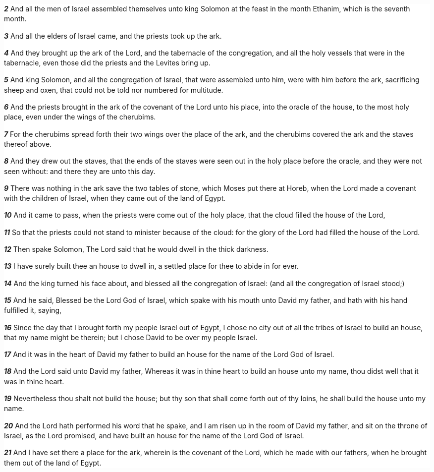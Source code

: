 ***2*** And all the men of Israel assembled themselves unto king Solomon at the feast in the month Ethanim, which is the seventh month.

***3*** And all the elders of Israel came, and the priests took up the ark.

***4*** And they brought up the ark of the Lord, and the tabernacle of the congregation, and all the holy vessels that were in the tabernacle, even those did the priests and the Levites bring up.

***5*** And king Solomon, and all the congregation of Israel, that were assembled unto him, were with him before the ark, sacrificing sheep and oxen, that could not be told nor numbered for multitude.

***6*** And the priests brought in the ark of the covenant of the Lord unto his place, into the oracle of the house, to the most holy place, even under the wings of the cherubims.

***7*** For the cherubims spread forth their two wings over the place of the ark, and the cherubims covered the ark and the staves thereof above.

***8*** And they drew out the staves, that the ends of the staves were seen out in the holy place before the oracle, and they were not seen without: and there they are unto this day.

***9*** There was nothing in the ark save the two tables of stone, which Moses put there at Horeb, when the Lord made a covenant with the children of Israel, when they came out of the land of Egypt.

***10*** And it came to pass, when the priests were come out of the holy place, that the cloud filled the house of the Lord,

***11*** So that the priests could not stand to minister because of the cloud: for the glory of the Lord had filled the house of the Lord.

***12*** Then spake Solomon, The Lord said that he would dwell in the thick darkness.

***13*** I have surely built thee an house to dwell in, a settled place for thee to abide in for ever.

***14*** And the king turned his face about, and blessed all the congregation of Israel: (and all the congregation of Israel stood;)

***15*** And he said, Blessed be the Lord God of Israel, which spake with his mouth unto David my father, and hath with his hand fulfilled it, saying,

***16*** Since the day that I brought forth my people Israel out of Egypt, I chose no city out of all the tribes of Israel to build an house, that my name might be therein; but I chose David to be over my people Israel.

***17*** And it was in the heart of David my father to build an house for the name of the Lord God of Israel.

***18*** And the Lord said unto David my father, Whereas it was in thine heart to build an house unto my name, thou didst well that it was in thine heart.

***19*** Nevertheless thou shalt not build the house; but thy son that shall come forth out of thy loins, he shall build the house unto my name.

***20*** And the Lord hath performed his word that he spake, and I am risen up in the room of David my father, and sit on the throne of Israel, as the Lord promised, and have built an house for the name of the Lord God of Israel.

***21*** And I have set there a place for the ark, wherein is the covenant of the Lord, which he made with our fathers, when he brought them out of the land of Egypt.
